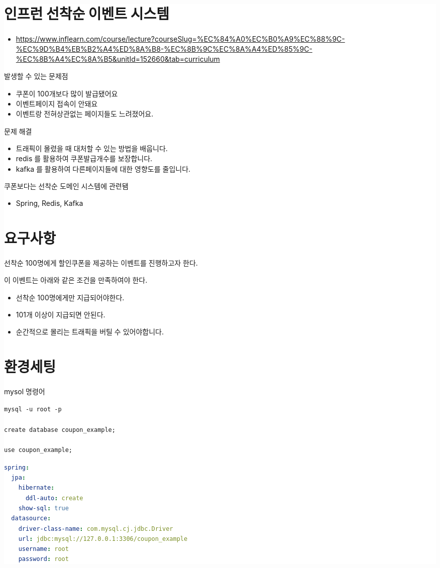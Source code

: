 # 인프런 선착순 이벤트 시스템

* https://www.inflearn.com/course/lecture?courseSlug=%EC%84%A0%EC%B0%A9%EC%88%9C-%EC%9D%B4%EB%B2%A4%ED%8A%B8-%EC%8B%9C%EC%8A%A4%ED%85%9C-%EC%8B%A4%EC%8A%B5&unitId=152660&tab=curriculum



발생할 수 있는 문제점

- ﻿﻿쿠폰이 100개보다 많이 발급됐어요
- ﻿﻿이벤트페이지 접속이 안돼요
- ﻿﻿이벤트랑 전혀상관없는 페이지들도 느려졌어요.

문제 해결

- ﻿﻿트래픽이 몰렸을 때 대처할 수 있는 방법을 배웁니다.
- ﻿﻿redis 를 활용하여 쿠폰발급개수를 보장합니다.
- ﻿﻿kafka 를 활용하여 다른페이지들에 대한 영향도를 줄입니다.



쿠폰보다는 선착순 도메인 시스템에 관련됌



* Spring, Redis, Kafka



# 요구사항

선착순 100명에게 할인쿠폰을 제공하는 이벤트를 진행하고자 한다. 

이 이벤트는 아래와 같은 조건을 만족하여야 한다.

- 선착순 100명에게만 지급되어야한다. 

- 101개 이상이 지급되면 안된다. 
- 순간적으로 몰리는 트래픽을 버틸 수 있어야합니다.

# 환경세팅

mysol 명령어

```mysql
mysql -u root -p

create database coupon_example;

use coupon_example;
```

```yaml
spring:
  jpa:
    hibernate:
      ddl-auto: create
    show-sql: true
  datasource:
    driver-class-name: com.mysql.cj.jdbc.Driver
    url: jdbc:mysql://127.0.0.1:3306/coupon_example
    username: root
    password: root
```
